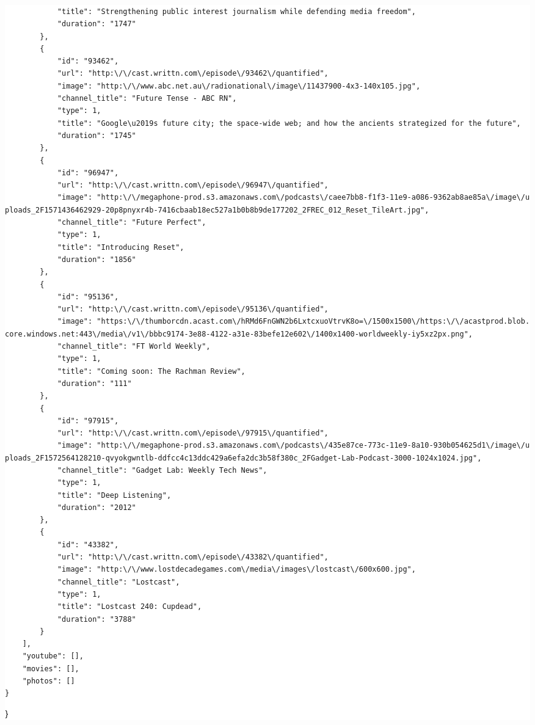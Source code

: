                 "title": "Strengthening public interest journalism while defending media freedom",
                "duration": "1747"
            },
            {
                "id": "93462",
                "url": "http:\/\/cast.writtn.com\/episode\/93462\/quantified",
                "image": "http:\/\/www.abc.net.au\/radionational\/image\/11437900-4x3-140x105.jpg",
                "channel_title": "Future Tense - ABC RN",
                "type": 1,
                "title": "Google\u2019s future city; the space-wide web; and how the ancients strategized for the future",
                "duration": "1745"
            },
            {
                "id": "96947",
                "url": "http:\/\/cast.writtn.com\/episode\/96947\/quantified",
                "image": "http:\/\/megaphone-prod.s3.amazonaws.com\/podcasts\/caee7bb8-f1f3-11e9-a086-9362ab8ae85a\/image\/uploads_2F1571436462929-20p8pnyxr4b-7416cbaab18ec527a1b0b8b9de177202_2FREC_012_Reset_TileArt.jpg",
                "channel_title": "Future Perfect",
                "type": 1,
                "title": "Introducing Reset",
                "duration": "1856"
            },
            {
                "id": "95136",
                "url": "http:\/\/cast.writtn.com\/episode\/95136\/quantified",
                "image": "https:\/\/thumborcdn.acast.com\/hRMd6FnGWN2b6LxtcxuoVtrvK8o=\/1500x1500\/https:\/\/acastprod.blob.core.windows.net:443\/media\/v1\/bbbc9174-3e88-4122-a31e-83befe12e602\/1400x1400-worldweekly-iy5xz2px.png",
                "channel_title": "FT World Weekly",
                "type": 1,
                "title": "Coming soon: The Rachman Review",
                "duration": "111"
            },
            {
                "id": "97915",
                "url": "http:\/\/cast.writtn.com\/episode\/97915\/quantified",
                "image": "http:\/\/megaphone-prod.s3.amazonaws.com\/podcasts\/435e87ce-773c-11e9-8a10-930b054625d1\/image\/uploads_2F1572564128210-qvyokgwntlb-ddfcc4c13ddc429a6efa2dc3b58f380c_2FGadget-Lab-Podcast-3000-1024x1024.jpg",
                "channel_title": "Gadget Lab: Weekly Tech News",
                "type": 1,
                "title": "Deep Listening",
                "duration": "2012"
            },
            {
                "id": "43382",
                "url": "http:\/\/cast.writtn.com\/episode\/43382\/quantified",
                "image": "http:\/\/www.lostdecadegames.com\/media\/images\/lostcast\/600x600.jpg",
                "channel_title": "Lostcast",
                "type": 1,
                "title": "Lostcast 240: Cupdead",
                "duration": "3788"
            }
        ],
        "youtube": [],
        "movies": [],
        "photos": []
    }
}
